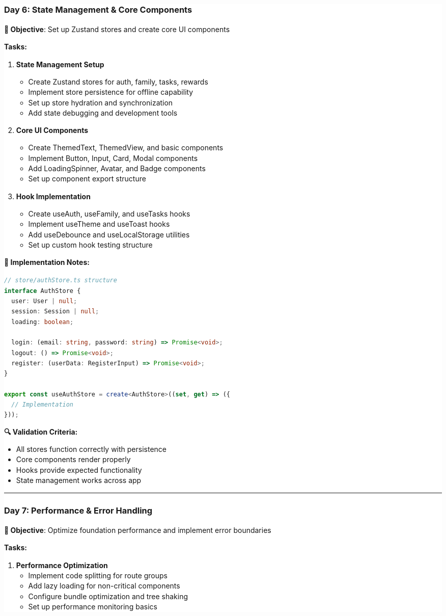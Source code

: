 
### Day 6: State Management & Core Components

**🎯 Objective**: Set up Zustand stores and create core UI components

**Tasks:**
1. **State Management Setup**
   - Create Zustand stores for auth, family, tasks, rewards
   - Implement store persistence for offline capability
   - Set up store hydration and synchronization
   - Add state debugging and development tools

2. **Core UI Components**
   - Create ThemedText, ThemedView, and basic components
   - Implement Button, Input, Card, Modal components
   - Add LoadingSpinner, Avatar, and Badge components
   - Set up component export structure

3. **Hook Implementation**
   - Create useAuth, useFamily, and useTasks hooks
   - Implement useTheme and useToast hooks
   - Add useDebounce and useLocalStorage utilities
   - Set up custom hook testing structure

**📝 Implementation Notes:**
```typescript
// store/authStore.ts structure
interface AuthStore {
  user: User | null;
  session: Session | null;
  loading: boolean;
  
  login: (email: string, password: string) => Promise<void>;
  logout: () => Promise<void>;
  register: (userData: RegisterInput) => Promise<void>;
}

export const useAuthStore = create<AuthStore>((set, get) => ({
  // Implementation
}));
```

**🔍 Validation Criteria:**
- All stores function correctly with persistence
- Core components render properly
- Hooks provide expected functionality
- State management works across app

---

### Day 7: Performance & Error Handling

**🎯 Objective**: Optimize foundation performance and implement error boundaries

**Tasks:**
1. **Performance Optimization**
   - Implement code splitting for route groups
   - Add lazy loading for non-critical components
   - Configure bundle optimization and tree shaking
   - Set up performance monitoring basics
